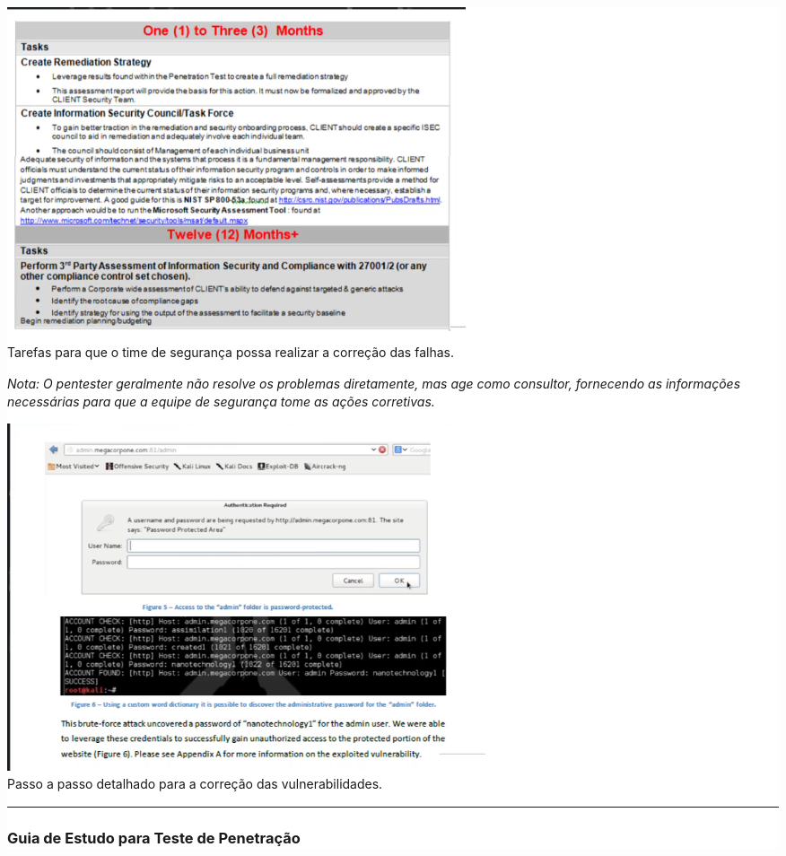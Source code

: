    ![tarefas executivo](../assets/tarefas.png)  
   Tarefas para que o time de segurança possa realizar a correção das falhas.

   *Nota: O pentester geralmente não resolve os problemas diretamente, mas age como consultor, fornecendo as informações necessárias para que a equipe de segurança tome as ações corretivas.*

   ![analise para exibir as tarefas relatorio](../assets/relatorio.png)  
   Passo a passo detalhado para a correção das vulnerabilidades.

---

### Guia de Estudo para Teste de Penetração
